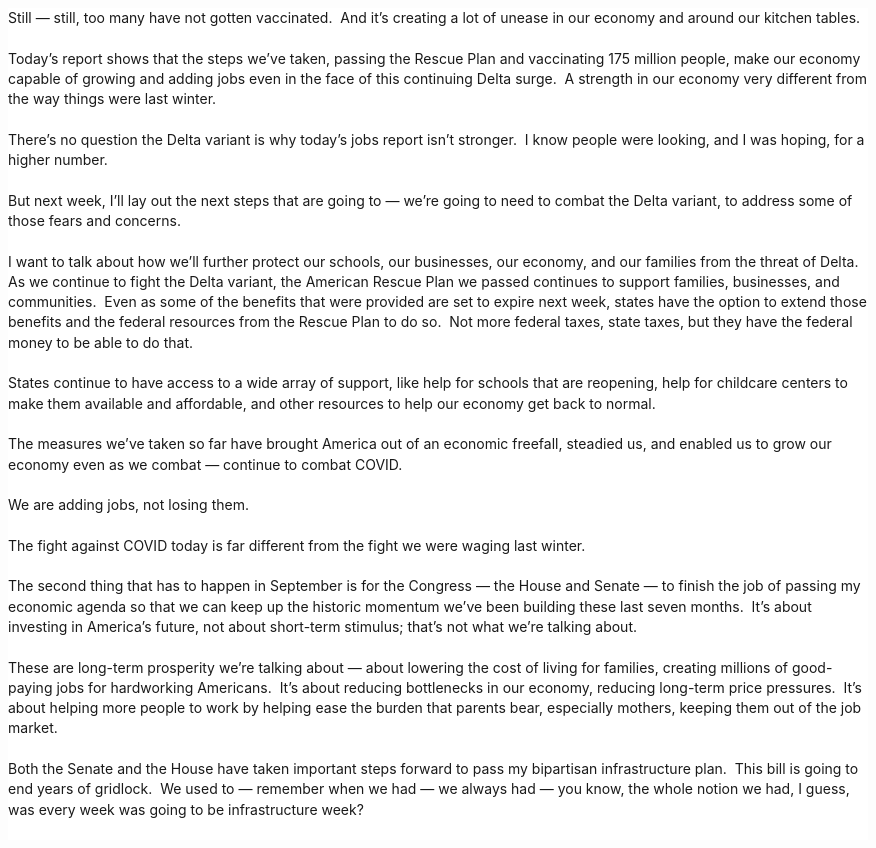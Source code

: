 Still — still, too many have not gotten vaccinated.  And it’s creating a
lot of unease in our economy and around our kitchen tables.   
   
Today’s report shows that the steps we’ve taken, passing the Rescue Plan
and vaccinating 175 million people, make our economy capable of growing
and adding jobs even in the face of this continuing Delta surge.  A
strength in our economy very different from the way things were last
winter.  
   
There’s no question the Delta variant is why today’s jobs report isn’t
stronger.  I know people were looking, and I was hoping, for a higher
number.  
   
But next week, I’ll lay out the next steps that are going to — we’re
going to need to combat the Delta variant, to address some of those
fears and concerns.  
   
I want to talk about how we’ll further protect our schools, our
businesses, our economy, and our families from the threat of Delta.  As
we continue to fight the Delta variant, the American Rescue Plan we
passed continues to support families, businesses, and communities.  Even
as some of the benefits that were provided are set to expire next week,
states have the option to extend those benefits and the federal
resources from the Rescue Plan to do so.  Not more federal taxes, state
taxes, but they have the federal money to be able to do that.   
   
States continue to have access to a wide array of support, like help for
schools that are reopening, help for childcare centers to make them
available and affordable, and other resources to help our economy get
back to normal.  
   
The measures we’ve taken so far have brought America out of an economic
freefall, steadied us, and enabled us to grow our economy even as we
combat — continue to combat COVID.   
   
We are adding jobs, not losing them.   
   
The fight against COVID today is far different from the fight we were
waging last winter.  
   
The second thing that has to happen in September is for the Congress —
the House and Senate — to finish the job of passing my economic agenda
so that we can keep up the historic momentum we’ve been building these
last seven months.  It’s about investing in America’s future, not about
short-term stimulus; that’s not what we’re talking about.   
   
These are long-term prosperity we’re talking about — about lowering the
cost of living for families, creating millions of good-paying jobs for
hardworking Americans.  It’s about reducing bottlenecks in our economy,
reducing long-term price pressures.  It’s about helping more people to
work by helping ease the burden that parents bear, especially mothers,
keeping them out of the job market.   
   
Both the Senate and the House have taken important steps forward to pass
my bipartisan infrastructure plan.  This bill is going to end years of
gridlock.  We used to — remember when we had — we always had — you know,
the whole notion we had, I guess, was every week was going to be
infrastructure week?  
   